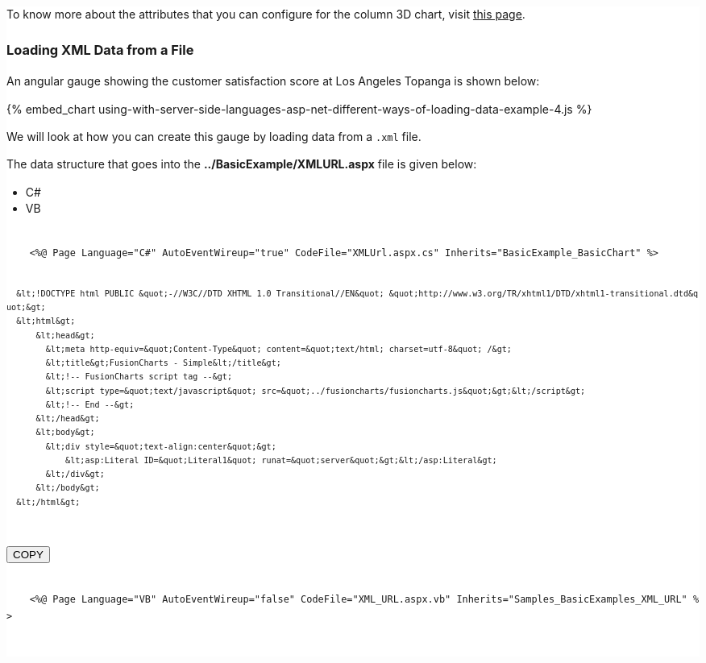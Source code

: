 </div>
</div>


To know more about the attributes that you can configure for the column 3D chart, visit [this page](/chart-attributes?chart=column3d).

### Loading XML Data from a File

An angular gauge showing the customer satisfaction score at Los Angeles Topanga is shown below:

{% embed_chart using-with-server-side-languages-asp-net-different-ways-of-loading-data-example-4.js %}

We will look at how you can create this gauge by loading data from a `.xml` file.

The data structure that goes into the **../BasicExample/XMLURL.aspx** file is given below:

<div class="code-wrapper">
<ul class='code-tabs'>
  <li class='active'><a data-toggle='json'>C#</a></li>
  <li><a data-toggle='xml'>VB</a></li>
</ul>
<div class='tab-content'>
  <div class='tab json-tab active'>
<pre><code class="language-cs">
	&lt;%@ Page Language=&quot;C#&quot; AutoEventWireup=&quot;true&quot; CodeFile=&quot;XMLUrl.aspx.cs&quot; Inherits=&quot;BasicExample_BasicChart&quot; %&gt;

	  &lt;!DOCTYPE html PUBLIC &quot;-//W3C//DTD XHTML 1.0 Transitional//EN&quot; &quot;http://www.w3.org/TR/xhtml1/DTD/xhtml1-transitional.dtd&quot;&gt;
	  &lt;html&gt;
	      &lt;head&gt;
	        &lt;meta http-equiv=&quot;Content-Type&quot; content=&quot;text/html; charset=utf-8&quot; /&gt;
	        &lt;title&gt;FusionCharts - Simple&lt;/title&gt;
	        &lt;!-- FusionCharts script tag --&gt;
	        &lt;script type=&quot;text/javascript&quot; src=&quot;../fusioncharts/fusioncharts.js&quot;&gt;&lt;/script&gt;
	        &lt;!-- End --&gt;
	      &lt;/head&gt;
	      &lt;body&gt;
	        &lt;div style=&quot;text-align:center&quot;&gt;
	            &lt;asp:Literal ID=&quot;Literal1&quot; runat=&quot;server&quot;&gt;&lt;/asp:Literal&gt;
	        &lt;/div&gt;
	      &lt;/body&gt;
	  &lt;/html&gt;
</code></pre>
<button class='btn btn-outline-secondary btn-copy' title='Copy to Clipboard'>COPY</button>
</div>

<div class='tab xml-tab'>
<pre><code class="language-vb">
	&lt;%@ Page Language=&quot;VB&quot; AutoEventWireup=&quot;false&quot; CodeFile=&quot;XML_URL.aspx.vb&quot; Inherits=&quot;Samples_BasicExamples_XML_URL&quot; %&gt;
